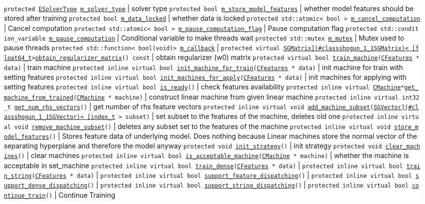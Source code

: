 `protected `[`ESolverType`](#namespaceshogun_1af43428a9cb6c6de54cc7085c7c9b273e)` `[`m_solver_type`](#classshogun_1_1CMachine_1a4cc9c480f9e3535d05837670a124c080) | solver type
`protected bool `[`m_store_model_features`](#classshogun_1_1CMachine_1ac359a14e48915341e9dd44c8fee21ac6) | whether model features should be stored after training
`protected bool `[`m_data_locked`](#classshogun_1_1CMachine_1a93d71ccf0a5f7a1dad42f35dd7b932e2) | whether data is locked
`protected std::atomic< bool > `[`m_cancel_computation`](#classshogun_1_1CStoppableSGObject_1a263b9ed7fb7b659634a6182daa5e4d33) | Cancel computation
`protected std::atomic< bool > `[`m_pause_computation_flag`](#classshogun_1_1CStoppableSGObject_1a7054f653d8ec45c524c1137d24fd66df) | Pause computation flag
`protected std::condition_variable `[`m_pause_computation`](#classshogun_1_1CStoppableSGObject_1af0e6de5887e6f425f0b62b34e62bcf5d) | Conditional variable to make threads wait
`protected std::mutex `[`m_mutex`](#classshogun_1_1CStoppableSGObject_1a5c751dae9068bdb864af14129bbe0fa1) | Mutex used to pause threads
`protected std::function< bool(void)> `[`m_callback`](#classshogun_1_1CStoppableSGObject_1ac68af0b9914ee5a4159295e140cb906c) | 
`protected virtual `[`SGMatrix](#classshogun_1_1SGMatrix)< [float64_t`](#common_8h_1ac55f3ae81b5bc9053760baacf57e47f4)` > `[`obtain_regularizer_matrix`](#classshogun_1_1CDomainAdaptationMulticlassLibLinear_1a6873aff648f0d0a5bbe4d6816ce46689)`() const` | obtain regularizer (w0) matrix
`protected virtual bool `[`train_machine`](#classshogun_1_1CMulticlassLibLinear_1ac6ad4326a1641cb16d8d74d2ac00e9d3)`(`[`CFeatures`](#classshogun_1_1CFeatures)` * data)` | train machine
`protected inline virtual bool `[`init_machine_for_train`](#classshogun_1_1CLinearMulticlassMachine_1a18b2a5959cd2156ea0315c19be8ddd90)`(`[`CFeatures`](#classshogun_1_1CFeatures)` * data)` | init machine for train with setting features
`protected inline virtual bool `[`init_machines_for_apply`](#classshogun_1_1CLinearMulticlassMachine_1a1fdce1052c1cc6ce067bfe6b678f8b2c)`(`[`CFeatures`](#classshogun_1_1CFeatures)` * data)` | init machines for applying with setting features
`protected inline virtual bool `[`is_ready`](#classshogun_1_1CLinearMulticlassMachine_1ab9f470c03cafceb7df880bc25ca7a713)`()` | check features availability
`protected inline virtual `[`CMachine`](#classshogun_1_1CMachine)` * `[`get_machine_from_trained`](#classshogun_1_1CLinearMulticlassMachine_1a746274f0ba4151b38527852bbd0360e4)`(`[`CMachine`](#classshogun_1_1CMachine)` * machine)` | construct linear machine from given linear machine
`protected inline virtual int32_t `[`get_num_rhs_vectors`](#classshogun_1_1CLinearMulticlassMachine_1aa9b066abb858b4dc0684bac22d004e4f)`()` | get number of rhs feature vectors
`protected inline virtual void `[`add_machine_subset`](#classshogun_1_1CLinearMulticlassMachine_1a3573ec176ce08901d5329d1d39047a90)`(`[`SGVector](#classshogun_1_1SGVector)< [index_t`](#common_8h_1a6da8132ec1234c0d616142e3a246f858)` > subset)` | set subset to the features of the machine, deletes old one
`protected inline virtual void `[`remove_machine_subset`](#classshogun_1_1CLinearMulticlassMachine_1a00b440d35fa9b4a7727a85daebe6d848)`()` | deletes any subset set to the features of the machine
`protected inline virtual void `[`store_model_features`](#classshogun_1_1CLinearMulticlassMachine_1ae0a84ada96561ce09c35e2839f8ca512)`()` | Stores feature data of underlying model. Does nothing because Linear machines store the normal vector of the separating hyperplane and therefore the model anyway
`protected void `[`init_strategy`](#classshogun_1_1CMulticlassMachine_1aee05c0d5e1aa151f0e55b27b906611ea)`()` | init strategy
`protected void `[`clear_machines`](#classshogun_1_1CMulticlassMachine_1a7e5d0a721abdf9fc144ce8560e3d77ea)`()` | clear machines
`protected inline virtual bool `[`is_acceptable_machine`](#classshogun_1_1CMulticlassMachine_1ae4b20841b2638e5ca452e6a1cd7c2021)`(`[`CMachine`](#classshogun_1_1CMachine)` * machine)` | whether the machine is acceptable in set_machine
`protected inline virtual bool `[`train_dense`](#classshogun_1_1CMachine_1a2f4984079885c8a49f40fc6bc8366d67)`(`[`CFeatures`](#classshogun_1_1CFeatures)` * data)` | 
`protected inline virtual bool `[`train_string`](#classshogun_1_1CMachine_1aa7f306efec16f95e741472046dee440d)`(`[`CFeatures`](#classshogun_1_1CFeatures)` * data)` | 
`protected inline virtual bool `[`support_feature_dispatching`](#classshogun_1_1CMachine_1a6d0cdca08d31651c73d028199634bb6e)`()` | 
`protected inline virtual bool `[`support_dense_dispatching`](#classshogun_1_1CMachine_1a44486c95636e8e11e3fd83fc8073a860)`()` | 
`protected inline virtual bool `[`support_string_dispatching`](#classshogun_1_1CMachine_1a3f800163b86742f0edfdabf452a627f8)`()` | 
`protected inline virtual bool `[`continue_train`](#classshogun_1_1CMachine_1a0d918d8b628c91f0c22f2a623b495812)`()` | Continue Training